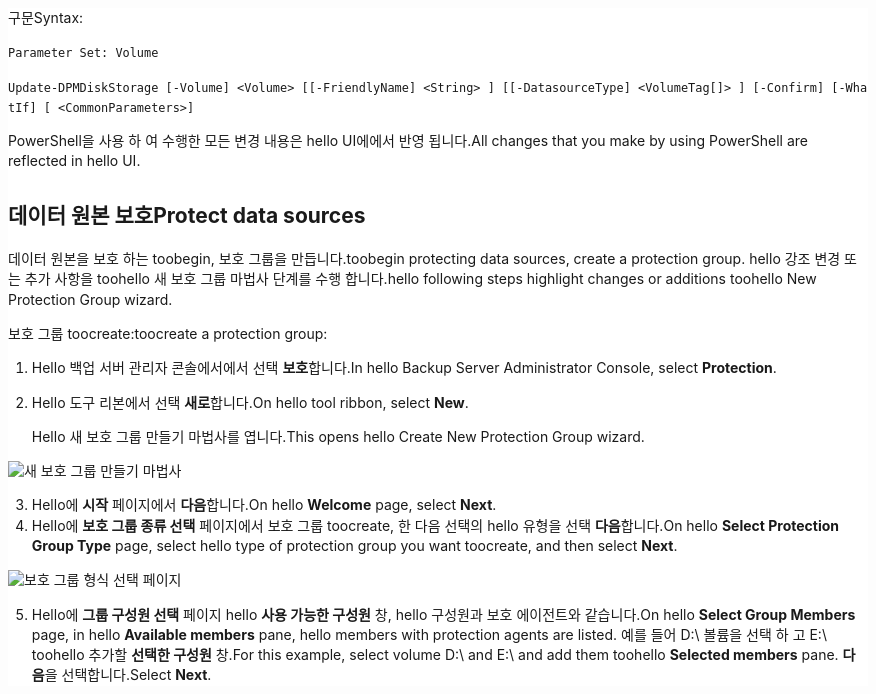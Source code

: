 <span data-ttu-id="d3627-179">구문</span><span class="sxs-lookup"><span data-stu-id="d3627-179">Syntax:</span></span>

`Parameter Set: Volume`

```
Update-DPMDiskStorage [-Volume] <Volume> [[-FriendlyName] <String> ] [[-DatasourceType] <VolumeTag[]> ] [-Confirm] [-WhatIf] [ <CommonParameters>]
```

<span data-ttu-id="d3627-180">PowerShell을 사용 하 여 수행한 모든 변경 내용은 hello UI에에서 반영 됩니다.</span><span class="sxs-lookup"><span data-stu-id="d3627-180">All changes that you make by using PowerShell are reflected in hello UI.</span></span>


## <a name="protect-data-sources"></a><span data-ttu-id="d3627-181">데이터 원본 보호</span><span class="sxs-lookup"><span data-stu-id="d3627-181">Protect data sources</span></span>
<span data-ttu-id="d3627-182">데이터 원본을 보호 하는 toobegin, 보호 그룹을 만듭니다.</span><span class="sxs-lookup"><span data-stu-id="d3627-182">toobegin protecting data sources, create a protection group.</span></span> <span data-ttu-id="d3627-183">hello 강조 변경 또는 추가 사항을 toohello 새 보호 그룹 마법사 단계를 수행 합니다.</span><span class="sxs-lookup"><span data-stu-id="d3627-183">hello following steps highlight changes or additions toohello New Protection Group wizard.</span></span>

<span data-ttu-id="d3627-184">보호 그룹 toocreate:</span><span class="sxs-lookup"><span data-stu-id="d3627-184">toocreate a protection group:</span></span>

1. <span data-ttu-id="d3627-185">Hello 백업 서버 관리자 콘솔에서에서 선택 **보호**합니다.</span><span class="sxs-lookup"><span data-stu-id="d3627-185">In hello Backup Server Administrator Console, select **Protection**.</span></span>

2. <span data-ttu-id="d3627-186">Hello 도구 리본에서 선택 **새로**합니다.</span><span class="sxs-lookup"><span data-stu-id="d3627-186">On hello tool ribbon, select **New**.</span></span>

    <span data-ttu-id="d3627-187">Hello 새 보호 그룹 만들기 마법사를 엽니다.</span><span class="sxs-lookup"><span data-stu-id="d3627-187">This opens hello Create New Protection Group wizard.</span></span>

  ![새 보호 그룹 만들기 마법사](./media/backup-mabs-upgrade-to-v2/create-a-protection-group-1.png)

3. <span data-ttu-id="d3627-189">Hello에 **시작** 페이지에서 **다음**합니다.</span><span class="sxs-lookup"><span data-stu-id="d3627-189">On hello **Welcome** page, select **Next**.</span></span>
4. <span data-ttu-id="d3627-190">Hello에 **보호 그룹 종류 선택** 페이지에서 보호 그룹 toocreate, 한 다음 선택의 hello 유형을 선택 **다음**합니다.</span><span class="sxs-lookup"><span data-stu-id="d3627-190">On hello **Select Protection Group Type** page, select hello type of protection group you want toocreate, and then select **Next**.</span></span>

  ![보호 그룹 형식 선택 페이지](./media/backup-mabs-upgrade-to-v2/create-a-protection-group-2.png)

5. <span data-ttu-id="d3627-192">Hello에 **그룹 구성원 선택** 페이지 hello **사용 가능한 구성원** 창, hello 구성원과 보호 에이전트와 같습니다.</span><span class="sxs-lookup"><span data-stu-id="d3627-192">On hello **Select Group Members** page, in hello **Available members** pane, hello members with protection agents are listed.</span></span> <span data-ttu-id="d3627-193">예를 들어 D:\ 볼륨을 선택 하 고 E:\ toohello 추가할 **선택한 구성원** 창.</span><span class="sxs-lookup"><span data-stu-id="d3627-193">For this example, select volume D:\ and E:\ and add them toohello **Selected members** pane.</span></span> <span data-ttu-id="d3627-194">**다음**을 선택합니다.</span><span class="sxs-lookup"><span data-stu-id="d3627-194">Select **Next**.</span></span>
